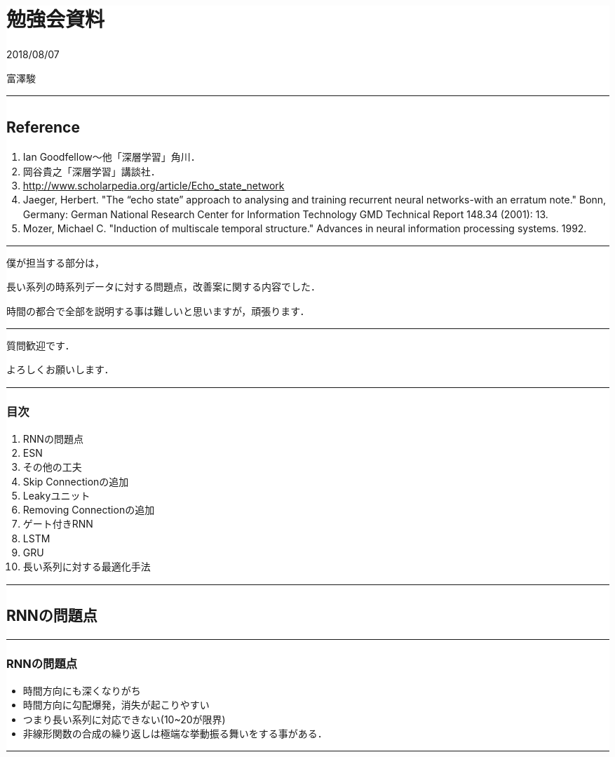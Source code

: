 # 勉強会資料

2018/08/07  

富澤駿

---

## Reference
1. Ian Goodfellow〜他「深層学習」角川．
1. 岡谷貴之「深層学習」講談社．
1. http://www.scholarpedia.org/article/Echo_state_network
1. Jaeger, Herbert. "The “echo state” approach to analysing and training recurrent neural networks-with an erratum note." Bonn, Germany: German National Research Center for Information Technology GMD Technical Report 148.34 (2001): 13.
1. Mozer, Michael C. "Induction of multiscale temporal structure." Advances in neural information processing systems. 1992.

---

僕が担当する部分は，

長い系列の時系列データに対する問題点，改善案に関する内容でした．

時間の都合で全部を説明する事は難しいと思いますが，頑張ります．

---

質問歓迎です．

よろしくお願いします．

---

### 目次
1. RNNの問題点
1. ESN
1. その他の工夫
  1. Skip Connectionの追加
  1. Leakyユニット
  1. Removing Connectionの追加
1. ゲート付きRNN
  1. LSTM
  1. GRU
1. 長い系列に対する最適化手法

---

## RNNの問題点

---

### RNNの問題点
* 時間方向にも深くなりがち
* 時間方向に勾配爆発，消失が起こりやすい
* つまり長い系列に対応できない(10~20が限界)
* 非線形関数の合成の繰り返しは極端な挙動振る舞いをする事がある．

---